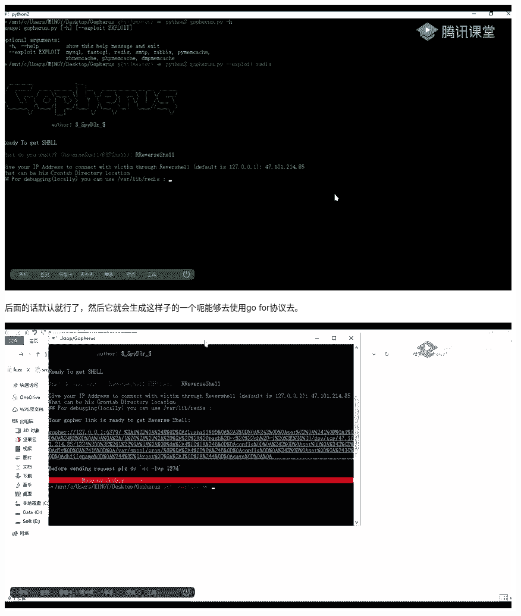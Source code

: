 ![](img/bb2868721acf3cb84984bb0920c759ed_124.png)

后面的话默认就行了，然后它就会生成这样子的一个呃能够去使用go for协议去。

![](img/bb2868721acf3cb84984bb0920c759ed_126.png)
